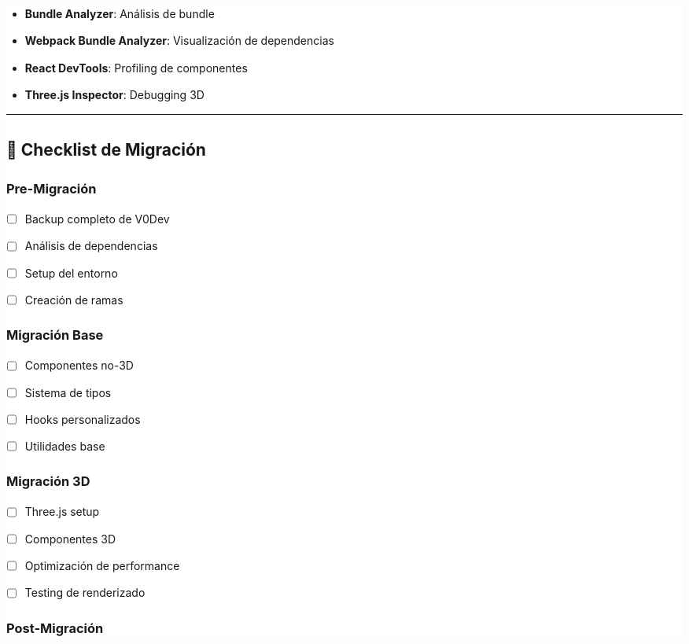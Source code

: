 
- **Bundle Analyzer**: Análisis de bundle


- **Webpack Bundle Analyzer**: Visualización de dependencias


- **React DevTools**: Profiling de componentes


- **Three.js Inspector**: Debugging 3D


---

## 📝 **Checklist de Migración**


### **Pre-Migración**


- [ ] Backup completo de V0Dev


- [ ] Análisis de dependencias


- [ ] Setup del entorno


- [ ] Creación de ramas



### **Migración Base**


- [ ] Componentes no-3D


- [ ] Sistema de tipos


- [ ] Hooks personalizados


- [ ] Utilidades base



### **Migración 3D**


- [ ] Three.js setup


- [ ] Componentes 3D


- [ ] Optimización de performance


- [ ] Testing de renderizado



### **Post-Migración**
